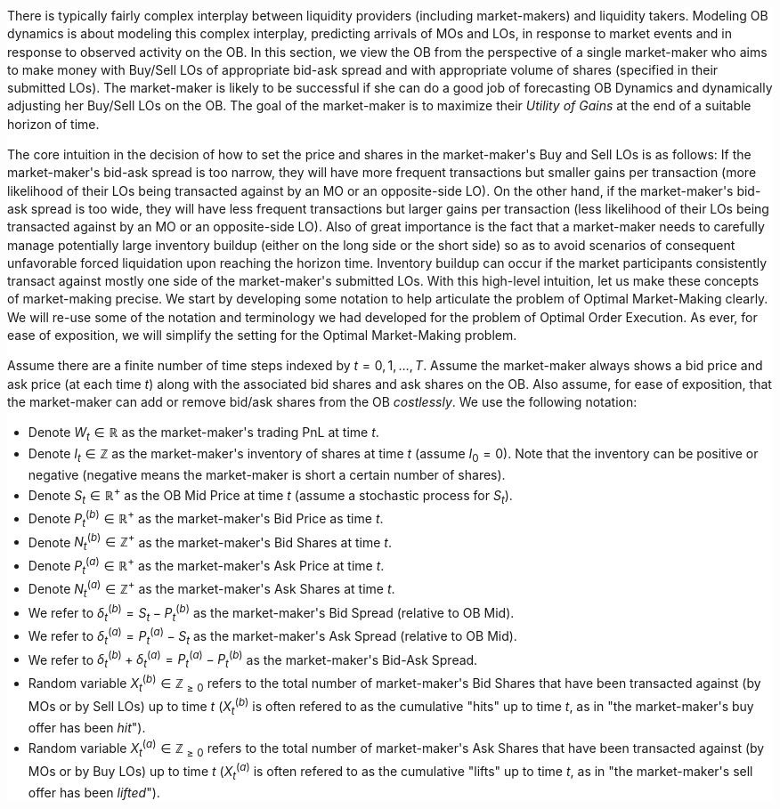 There is typically fairly complex interplay between liquidity providers (including market-makers) and liquidity takers. Modeling OB dynamics is about modeling this complex interplay, predicting arrivals of MOs and LOs, in response to market events and in response to observed activity on the OB. In this section, we view the OB from the perspective of a single market-maker who aims to make money with Buy/Sell LOs of appropriate bid-ask spread and with appropriate volume of shares (specified in their submitted LOs). The market-maker is likely to be successful if she can do a good job of forecasting OB Dynamics and dynamically adjusting her Buy/Sell LOs on the OB. The goal of the market-maker is to maximize their *Utility of Gains* at the end of a suitable horizon of time. 

The core intuition in the decision of how to set the price and shares in the market-maker's Buy and Sell LOs is as follows: If the market-maker's bid-ask spread is too narrow, they will have more frequent transactions but smaller gains per  transaction (more likelihood of their LOs being transacted against by an MO or an opposite-side LO). On the other hand, if the market-maker's bid-ask spread is too wide, they will have less frequent transactions but larger gains per transaction (less likelihood of their LOs being transacted against by an MO or an opposite-side LO). Also of great importance is the fact that a market-maker needs to carefully manage potentially large inventory buildup (either on the long side or the short side) so as to avoid scenarios of consequent unfavorable forced liquidation upon reaching the horizon time. Inventory buildup can occur if the market participants consistently transact against mostly one side of the market-maker's submitted LOs. With this high-level intuition, let us make these concepts of market-making precise. We start by developing some notation to help articulate the problem of Optimal Market-Making clearly. We will re-use some of the notation and terminology we had developed for the problem of Optimal Order Execution. As ever, for ease of exposition, we will simplify the setting for the Optimal Market-Making problem. 

Assume there are a finite number of time steps indexed by $t= 0, 1, \ldots, T$. Assume the market-maker always shows a bid price and ask price (at each time $t$) along with the associated bid shares and ask shares on the OB. Also assume, for ease of exposition, that the market-maker can add or remove bid/ask shares from the OB *costlessly*. We use the following notation:

* Denote $W_t \in \mathbb{R}$ as the market-maker's trading PnL at time $t$.
* Denote $I_t \in \mathbb{Z}$ as the market-maker's inventory of shares at time $t$ (assume $I_0 = 0$). Note that the inventory can be positive or negative (negative means the market-maker is short a certain number of shares).
* Denote $S_t \in \mathbb{R}^+$ as the OB Mid Price at time $t$ (assume a stochastic process for $S_t$).
* Denote $P_t^{(b)} \in \mathbb{R}^+$ as the market-maker's Bid Price as time $t$.
* Denote $N_t^{(b)} \in \mathbb{Z}^+$ as the market-maker's Bid Shares at time $t$.
* Denote $P_t^{(a)} \in \mathbb{R}^+$ as the market-maker's Ask Price at time $t$.
* Denote $N_t^{(a)} \in \mathbb{Z}^+$ as the market-maker's Ask Shares at time $t$.
* We refer to $\delta_t^{(b)} = S_t - P_t^{(b)}$ as the market-maker's Bid Spread (relative to OB Mid).
* We refer to $\delta_t^{(a)} = P_t^{(a)} - S_t$ as the market-maker's Ask Spread (relative to OB Mid).
* We refer to $\delta_t^{(b)} + \delta_t^{(a)} = P_t^{(a)} - P_t^{(b)}$ as the market-maker's Bid-Ask Spread.
* Random variable $X_t^{(b)} \in \mathbb{Z}_{\geq 0}$ refers to the total number of market-maker's Bid Shares that have been transacted against (by MOs or by Sell LOs) up to time $t$ ($X_t^{(b)}$ is often refered to as the cumulative "hits" up to time $t$, as in "the market-maker's buy offer has been *hit*").
* Random variable $X_t^{(a)} \in \mathbb{Z}_{\geq 0}$ refers to the total number of market-maker's Ask Shares that have been transacted against (by MOs or by Buy LOs) up to time $t$ ($X_t^{(a)}$ is often refered to as the cumulative "lifts" up to time $t$, as in "the market-maker's sell offer has been *lifted*").
